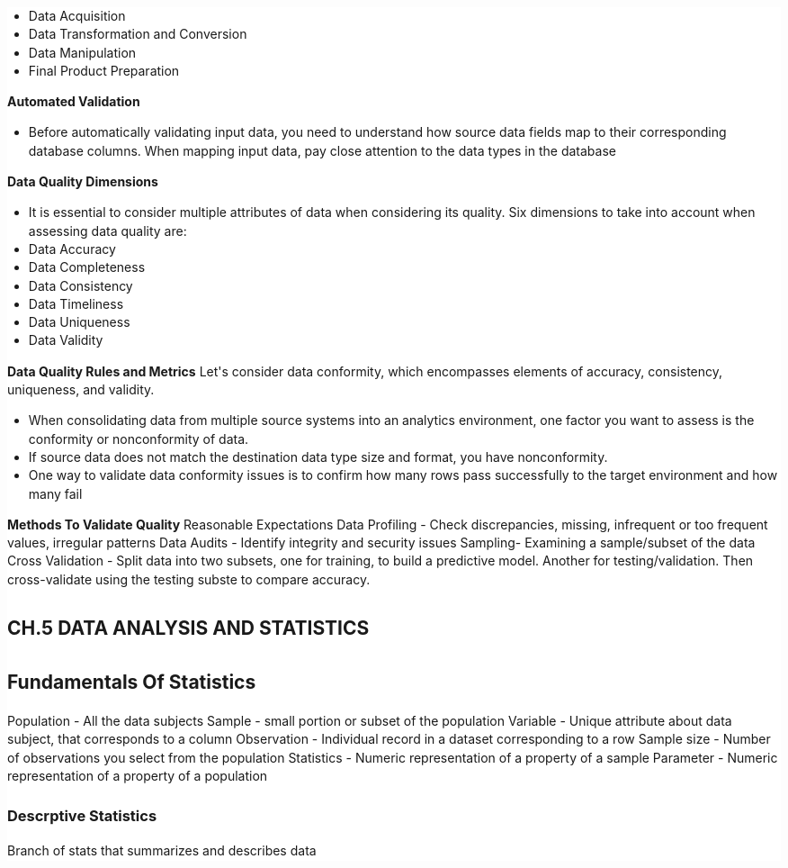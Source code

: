- Data Acquisition
- Data Transformation and Conversion
- Data Manipulation
- Final Product Preparation

**Automated Validation**
- Before automatically validating input data, you need to understand how source data fields map to their corresponding database columns. When mapping input data, pay close attention to the data types in the database

**Data Quality Dimensions**
- It is essential to consider multiple attributes of data when considering its quality. 
Six dimensions to take into account when assessing data quality are:
- Data Accuracy
- Data Completeness
- Data Consistency
- Data Timeliness
- Data Uniqueness
- Data Validity

**Data Quality Rules and Metrics**
Let's consider data conformity, which encompasses elements of accuracy, consistency, uniqueness, and validity. 
- When consolidating data from multiple source systems into an analytics environment, one factor you want to assess is the conformity or nonconformity of data. 
- If source data does not match the destination data type size and format, you have nonconformity.
- One way to validate data conformity issues is to confirm how many rows pass successfully to the target environment and how many fail

**Methods To Validate Quality**
Reasonable Expectations
Data Profiling - Check discrepancies, missing, infrequent or too frequent values, irregular patterns
Data Audits - Identify integrity and security issues
Sampling- Examining a sample/subset of the data
Cross Validation - Split data into two subsets, one for training, to build a predictive model. Another for testing/validation. Then cross-validate using the testing subste to compare accuracy.

## CH.5 DATA ANALYSIS AND STATISTICS

## Fundamentals Of Statistics

Population - All the data subjects
Sample - small portion or subset of the population
Variable - Unique attribute about data subject, that corresponds to a column
Observation - Individual record in a dataset corresponding to a row
Sample size - Number of observations you select from the population
Statistics - Numeric representation of a property of a sample
Parameter - Numeric representation of a property of a population

### Descrptive Statistics
Branch of stats that summarizes and describes data
